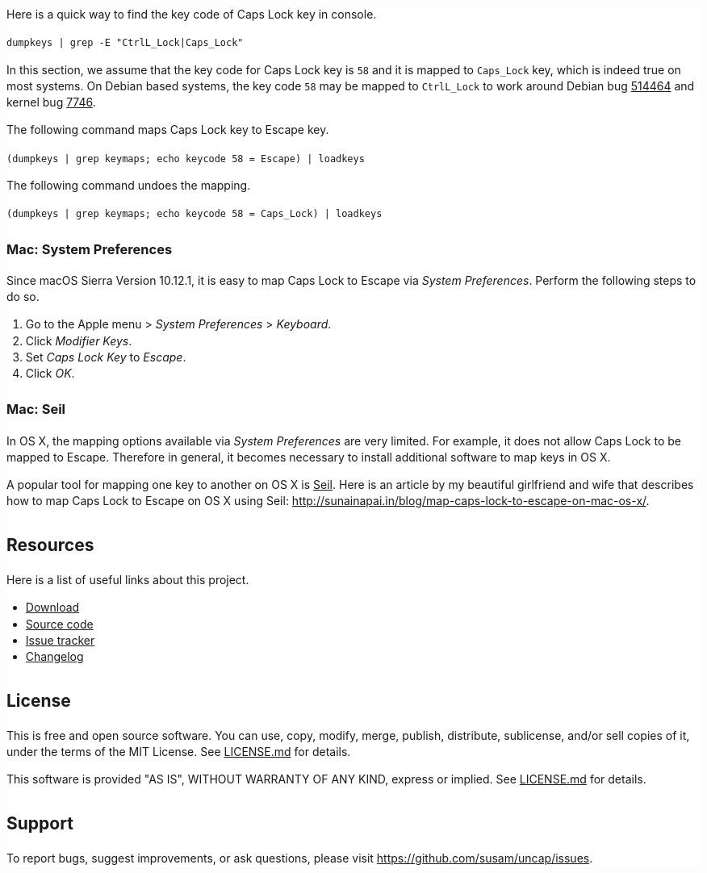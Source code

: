 Here is a quick way to find the key code of Caps Lock key in console.

    dumpkeys | grep -E "CtrlL_Lock|Caps_Lock"

In this section, we assume that the key code for Caps Lock key is `58`
and it is mapped to `Caps_Lock` key, which is indeed true on most
systems. On Debian based systems, the key code `58` may be mapped to
`CtrlL_Lock` to work around Debian bug [514464][] and kernel bug
[7746][].

The following command maps Caps Lock key to Escape key.

    (dumpkeys | grep keymaps; echo keycode 58 = Escape) | loadkeys

The following command undoes the mapping.

    (dumpkeys | grep keymaps; echo keycode 58 = Caps_Lock) | loadkeys

[514464]: https://bugs.debian.org/cgi-bin/bugreport.cgi?bug=514464
[7746]: https://bugzilla.kernel.org/show_bug.cgi?id=7746


### Mac: System Preferences

Since macOS Sierra Version 10.12.1, it is easy to map Caps Lock to Escape via
*System Preferences*. Perform the following steps to do so.

 1. Go to the Apple menu > *System Preferences* > *Keyboard*.
 2. Click *Modifier Keys*.
 3. Set *Caps Lock Key* to *Escape*.
 4. Click *OK*.


### Mac: Seil

In OS X, the mapping options available via *System Preferences* are very
limited. For example, it does not allow Caps Lock to be mapped to Escape.
Therefore in general, it becomes necessary to install additional software to
map keys in OS X.

A popular tool for mapping one key to another on OS X is [Seil][].  Here is an
article by my beautiful girlfriend and wife that describes how to map Caps Lock
to Escape on OS X using Seil:
<http://sunainapai.in/blog/map-caps-lock-to-escape-on-mac-os-x/>.

[Seil]: https://pqrs.org/osx/karabiner/seil.html


Resources
---------

Here is a list of useful links about this project.

- [Download][DOWNLOAD]
- [Source code](https://github.com/susam/uncap)
- [Issue tracker](https://github.com/susam/uncap/issues)
- [Changelog](https://github.com/susam/uncap/blob/master/CHANGES.md)


License
-------

This is free and open source software. You can use, copy, modify,
merge, publish, distribute, sublicense, and/or sell copies of it,
under the terms of the MIT License. See [LICENSE.md][L] for details.

This software is provided "AS IS", WITHOUT WARRANTY OF ANY KIND,
express or implied. See [LICENSE.md][L] for details.

[L]: LICENSE.md


Support
-------

To report bugs, suggest improvements, or ask questions, please visit
<https://github.com/susam/uncap/issues>.


[DOWNLOAD-BADGE]: https://img.shields.io/badge/download-uncap.exe-brightgreen.svg
[DOWNLOAD]: https://github.com/susam/uncap/releases/download/0.3.0/uncap.exe
[LICENSE-BADGE]: https://img.shields.io/badge/license-MIT-blue.svg
[SharpKeys]: https://sharpkeys.codeplex.com/
[AutoHotkey]: http://www.autohotkey.com/